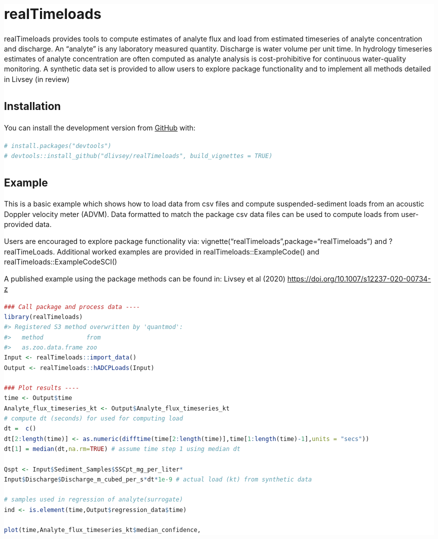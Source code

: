 


# realTimeloads




realTimeloads provides tools to compute estimates of analyte flux and
load from estimated timeseries of analyte concentration and discharge.
An “analyte” is any laboratory measured quantity. Discharge is water
volume per unit time. In hydrology timeseries estimates of analyte
concentration are often computed as analyte analysis is cost-prohibitive
for continuous water-quality monitoring. A synthetic data set is
provided to allow users to explore package functionality and to
implement all methods detailed in Livsey (in review)

## Installation

You can install the development version from
[GitHub](https://github.com/) with:

``` r
# install.packages("devtools")
# devtools::install_github("dlivsey/realTimeloads", build_vignettes = TRUE)
```

## Example

This is a basic example which shows how to load data from csv files and
compute suspended-sediment loads from an acoustic Doppler velocity meter
(ADVM). Data formatted to match the package csv data files can be used
to compute loads from user-provided data.

Users are encouraged to explore package functionality via:
vignette(“realTimeloads”,package=“realTimeloads”) and ?realTimeLoads.
Additional worked examples are provided in realTimeloads::ExampleCode()
and realTimeloads::ExampleCodeSCI()

A published example using the package methods can be found in: Livsey et
al (2020) <https://doi.org/10.1007/s12237-020-00734-z>

``` r
### Call package and process data ----
library(realTimeloads)
#> Registered S3 method overwritten by 'quantmod':
#>   method            from
#>   as.zoo.data.frame zoo
Input <- realTimeloads::import_data()
Output <- realTimeloads::hADCPLoads(Input)

### Plot results ----
time <- Output$time
Analyte_flux_timeseries_kt <- Output$Analyte_flux_timeseries_kt
# compute dt (seconds) for used for computing load 
dt =  c()
dt[2:length(time)] <- as.numeric(difftime(time[2:length(time)],time[1:length(time)-1],units = "secs"))
dt[1] = median(dt,na.rm=TRUE) # assume time step 1 using median dt

Qspt <- Input$Sediment_Samples$SSCpt_mg_per_liter*
Input$Discharge$Discharge_m_cubed_per_s*dt*1e-9 # actual load (kt) from synthetic data 

# samples used in regression of analyte(surrogate)
ind <- is.element(time,Output$regression_data$time)

plot(time,Analyte_flux_timeseries_kt$median_confidence,
```